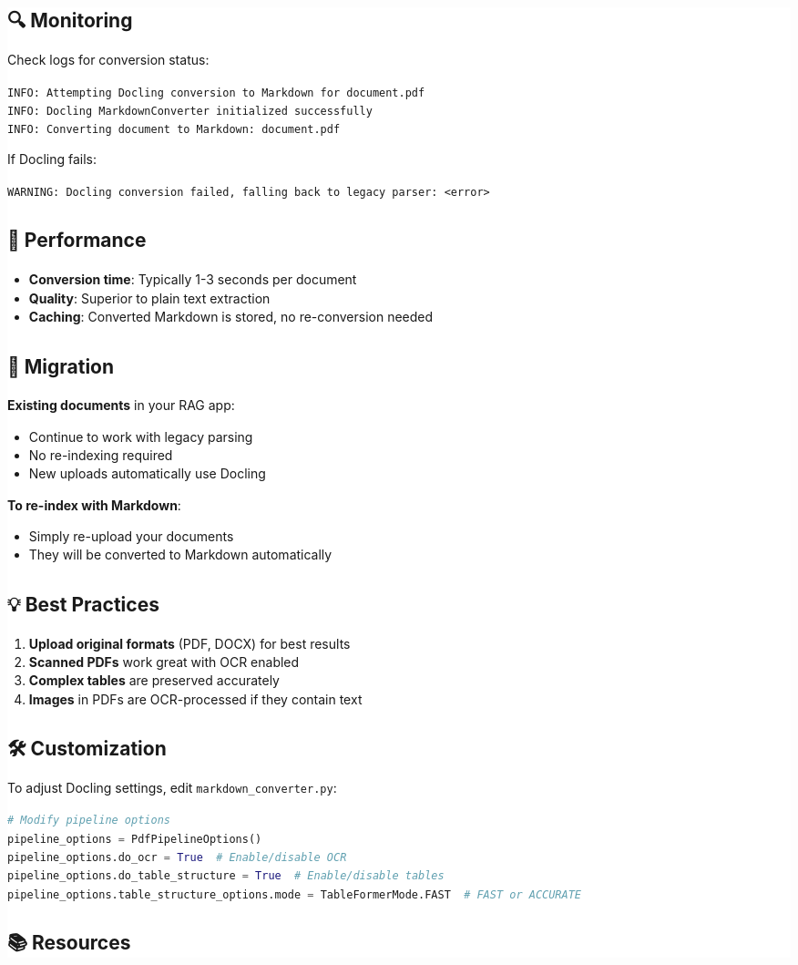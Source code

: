 ## 🔍 Monitoring

Check logs for conversion status:

```
INFO: Attempting Docling conversion to Markdown for document.pdf
INFO: Docling MarkdownConverter initialized successfully
INFO: Converting document to Markdown: document.pdf
```

If Docling fails:
```
WARNING: Docling conversion failed, falling back to legacy parser: <error>
```

## 🚀 Performance

- **Conversion time**: Typically 1-3 seconds per document
- **Quality**: Superior to plain text extraction
- **Caching**: Converted Markdown is stored, no re-conversion needed

## 🔄 Migration

**Existing documents** in your RAG app:
- Continue to work with legacy parsing
- No re-indexing required
- New uploads automatically use Docling

**To re-index with Markdown**:
- Simply re-upload your documents
- They will be converted to Markdown automatically

## 💡 Best Practices

1. **Upload original formats** (PDF, DOCX) for best results
2. **Scanned PDFs** work great with OCR enabled
3. **Complex tables** are preserved accurately
4. **Images** in PDFs are OCR-processed if they contain text

## 🛠️ Customization

To adjust Docling settings, edit `markdown_converter.py`:

```python
# Modify pipeline options
pipeline_options = PdfPipelineOptions()
pipeline_options.do_ocr = True  # Enable/disable OCR
pipeline_options.do_table_structure = True  # Enable/disable tables
pipeline_options.table_structure_options.mode = TableFormerMode.FAST  # FAST or ACCURATE
```

## 📚 Resources
